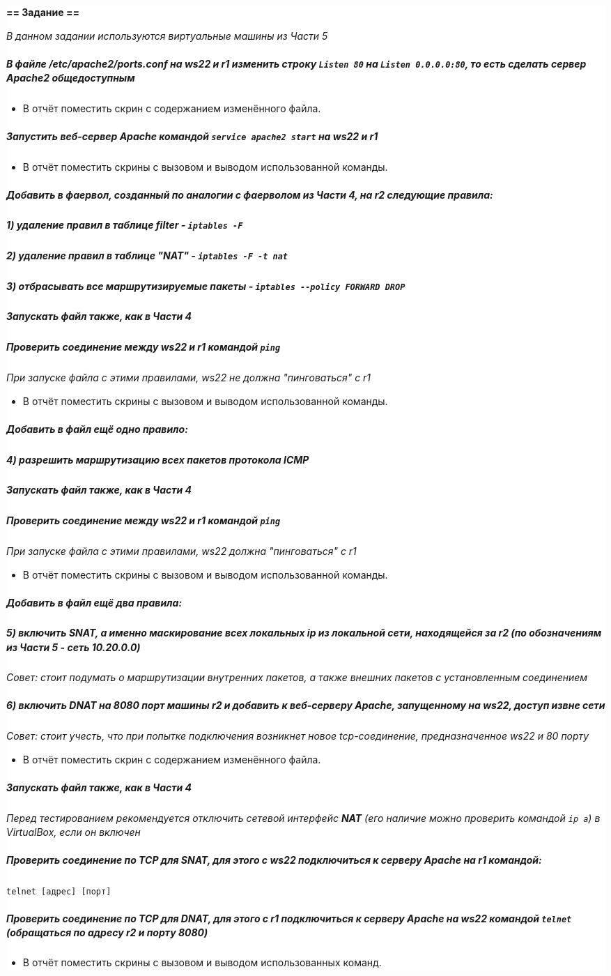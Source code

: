 **== Задание ==**

*В данном задании используются виртуальные машины из Части 5*
##### В файле */etc/apache2/ports.conf* на ws22 и r1 изменить строку `Listen 80` на `Listen 0.0.0.0:80`, то есть сделать сервер Apache2 общедоступным
- В отчёт поместить скрин с содержанием изменённого файла.
##### Запустить веб-сервер Apache командой `service apache2 start` на ws22 и r1
- В отчёт поместить скрины с вызовом и выводом использованной команды.
##### Добавить в фаервол, созданный по аналогии с фаерволом из Части 4, на r2 следующие правила:
##### 1) удаление правил в таблице filter - `iptables -F`
##### 2) удаление правил в таблице "NAT" - `iptables -F -t nat`
##### 3) отбрасывать все маршрутизируемые пакеты - `iptables --policy FORWARD DROP`
##### Запускать файл также, как в Части 4
##### Проверить соединение между ws22 и r1 командой `ping`
*При запуске файла с этими правилами, ws22 не должна "пинговаться" с r1*
- В отчёт поместить скрины с вызовом и выводом использованной команды.
##### Добавить в файл ещё одно правило:
##### 4) разрешить маршрутизацию всех пакетов протокола **ICMP**
##### Запускать файл также, как в Части 4
##### Проверить соединение между ws22 и r1 командой `ping`
*При запуске файла с этими правилами, ws22 должна "пинговаться" с r1*
- В отчёт поместить скрины с вызовом и выводом использованной команды.
##### Добавить в файл ещё два правила:
##### 5) включить **SNAT**, а именно маскирование всех локальных ip из локальной сети, находящейся за r2 (по обозначениям из Части 5 - сеть 10.20.0.0)
*Совет: стоит подумать о маршрутизации внутренних пакетов, а также внешних пакетов с установленным соединением*
##### 6) включить **DNAT** на 8080 порт машины r2 и добавить к веб-серверу Apache, запущенному на ws22, доступ извне сети
*Совет: стоит учесть, что при попытке подключения возникнет новое tcp-соединение, предназначенное ws22 и 80 порту*
- В отчёт поместить скрин с содержанием изменённого файла.
##### Запускать файл также, как в Части 4
*Перед тестированием рекомендуется отключить сетевой интерфейс **NAT** (его наличие можно проверить командой `ip a`) в VirtualBox, если он включен*
##### Проверить соединение по TCP для **SNAT**, для этого с ws22 подключиться к серверу Apache на r1 командой:
`telnet [адрес] [порт]`
##### Проверить соединение по TCP для **DNAT**, для этого с r1 подключиться к серверу Apache на ws22 командой `telnet` (обращаться по адресу r2 и порту 8080)
- В отчёт поместить скрины с вызовом и выводом использованных команд.
